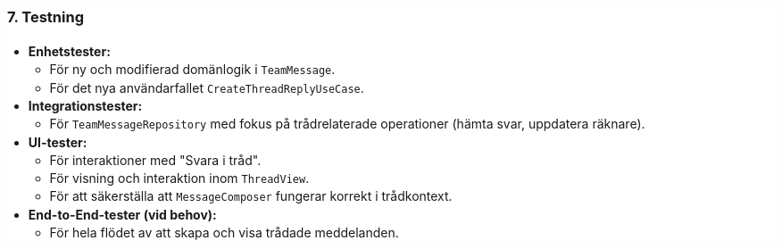 ### 7. Testning
- **Enhetstester:**
    - För ny och modifierad domänlogik i `TeamMessage`.
    - För det nya användarfallet `CreateThreadReplyUseCase`.
- **Integrationstester:**
    - För `TeamMessageRepository` med fokus på trådrelaterade operationer (hämta svar, uppdatera räknare).
- **UI-tester:**
    - För interaktioner med "Svara i tråd".
    - För visning och interaktion inom `ThreadView`.
    - För att säkerställa att `MessageComposer` fungerar korrekt i trådkontext.
- **End-to-End-tester (vid behov):**
    - För hela flödet av att skapa och visa trådade meddelanden. 